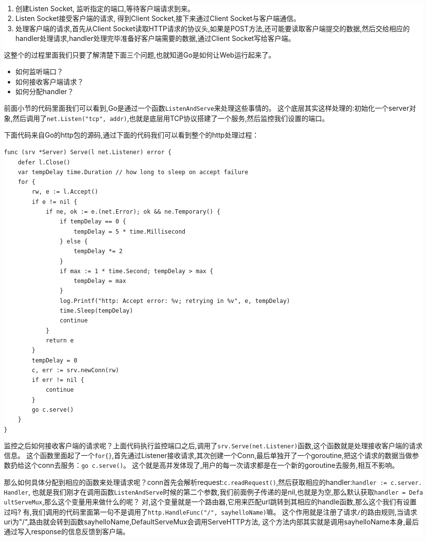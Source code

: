 1. 创建Listen Socket, 监听指定的端口,等待客户端请求到来。
2. Listen Socket接受客户端的请求, 得到Client Socket,接下来通过Client Socket与客户端通信。
3. 处理客户端的请求,首先从Client Socket读取HTTP请求的协议头,如果是POST方法,还可能要读取客户端提交的数据,然后交给相应的handler处理请求,handler处理完毕准备好客户端需要的数据,通过Client Socket写给客户端。

这整个的过程里面我们只要了解清楚下面三个问题,也就知道Go是如何让Web运行起来了。

* 如何监听端口？
* 如何接收客户端请求？
* 如何分配handler？

前面小节的代码里面我们可以看到,Go是通过一个函数`ListenAndServe`来处理这些事情的。
这个底层其实这样处理的:初始化一个server对象,然后调用了`net.Listen("tcp", addr)`,也就是底层用TCP协议搭建了一个服务,然后监控我们设置的端口。

下面代码来自Go的http包的源码,通过下面的代码我们可以看到整个的http处理过程：

```
func (srv *Server) Serve(l net.Listener) error {
	defer l.Close()
	var tempDelay time.Duration // how long to sleep on accept failure
	for {
		rw, e := l.Accept()
		if e != nil {
			if ne, ok := e.(net.Error); ok && ne.Temporary() {
				if tempDelay == 0 {
					tempDelay = 5 * time.Millisecond
				} else {
					tempDelay *= 2
				}
				if max := 1 * time.Second; tempDelay > max {
					tempDelay = max
				}
				log.Printf("http: Accept error: %v; retrying in %v", e, tempDelay)
				time.Sleep(tempDelay)
				continue
			}
			return e
		}
		tempDelay = 0
		c, err := srv.newConn(rw)
		if err != nil {
			continue
		}
		go c.serve()
	}
}
```

监控之后如何接收客户端的请求呢？上面代码执行监控端口之后,调用了`srv.Serve(net.Listener)`函数,这个函数就是处理接收客户端的请求信息。
这个函数里面起了一个`for{}`,首先通过Listener接收请求,其次创建一个Conn,最后单独开了一个goroutine,把这个请求的数据当做参数扔给这个conn去服务：`go c.serve()`。
这个就是高并发体现了,用户的每一次请求都是在一个新的goroutine去服务,相互不影响。

那么如何具体分配到相应的函数来处理请求呢？conn首先会解析request:`c.readRequest()`,然后获取相应的handler:`handler := c.server.Handler`,
也就是我们刚才在调用函数`ListenAndServe`时候的第二个参数,我们前面例子传递的是nil,也就是为空,那么默认获取`handler = DefaultServeMux`,那么这个变量用来做什么的呢？
对,这个变量就是一个路由器,它用来匹配url跳转到其相应的handle函数,那么这个我们有设置过吗?
有,我们调用的代码里面第一句不是调用了`http.HandleFunc("/", sayhelloName)`嘛。
这个作用就是注册了请求`/`的路由规则,当请求uri为"/",路由就会转到函数sayhelloName,DefaultServeMux会调用ServeHTTP方法,
这个方法内部其实就是调用sayhelloName本身,最后通过写入response的信息反馈到客户端。
